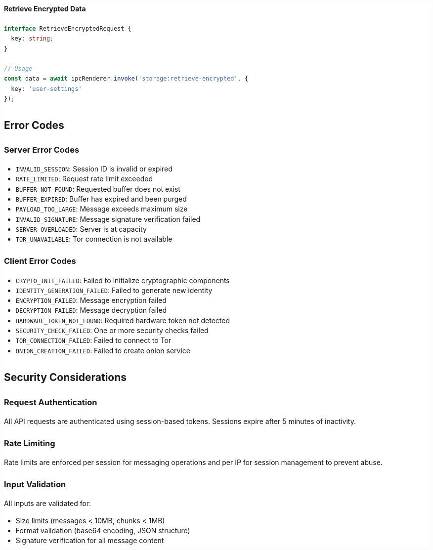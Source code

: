 #### Retrieve Encrypted Data
```typescript
interface RetrieveEncryptedRequest {
  key: string;
}

// Usage
const data = await ipcRenderer.invoke('storage:retrieve-encrypted', {
  key: 'user-settings'
});
```

## Error Codes

### Server Error Codes
- `INVALID_SESSION`: Session ID is invalid or expired
- `RATE_LIMITED`: Request rate limit exceeded
- `BUFFER_NOT_FOUND`: Requested buffer does not exist
- `BUFFER_EXPIRED`: Buffer has expired and been purged
- `PAYLOAD_TOO_LARGE`: Message exceeds maximum size
- `INVALID_SIGNATURE`: Message signature verification failed
- `SERVER_OVERLOADED`: Server is at capacity
- `TOR_UNAVAILABLE`: Tor connection is not available

### Client Error Codes
- `CRYPTO_INIT_FAILED`: Failed to initialize cryptographic components
- `IDENTITY_GENERATION_FAILED`: Failed to generate new identity
- `ENCRYPTION_FAILED`: Message encryption failed
- `DECRYPTION_FAILED`: Message decryption failed
- `HARDWARE_TOKEN_NOT_FOUND`: Required hardware token not detected
- `SECURITY_CHECK_FAILED`: One or more security checks failed
- `TOR_CONNECTION_FAILED`: Failed to connect to Tor
- `ONION_CREATION_FAILED`: Failed to create onion service

## Security Considerations

### Request Authentication
All API requests are authenticated using session-based tokens. Sessions expire after 5 minutes of inactivity.

### Rate Limiting
Rate limits are enforced per session for messaging operations and per IP for session management to prevent abuse.

### Input Validation
All inputs are validated for:
- Size limits (messages < 10MB, chunks < 1MB)
- Format validation (base64 encoding, JSON structure)
- Signature verification for all message content
